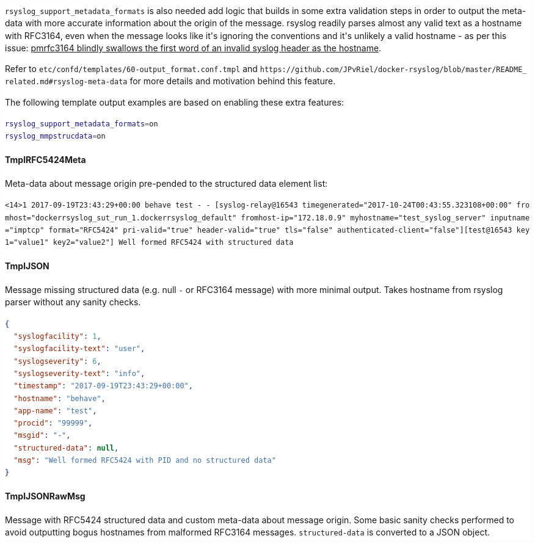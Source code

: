 `rsyslog_support_metadata_formats` is also needed add logic that builds in some extra validation steps in order to output the meta-data with more accurate information about the origin of the message. rsyslog readily parses almost any valid text as a hostname with RFC3164, even when the message looks like it's ignoring the conventions and it's unlikely a valid hostname - as per this issue: [pmrfc3164 blindly swallows the first word of an invalid syslog header as the hostname](https://github.com/rsyslog/rsyslog/issues/1789).

Refer to `etc/confd/templates/60-output_format.conf.tmpl` and `https://github.com/JPvRiel/docker-rsyslog/blob/master/README_related.md#rsyslog-meta-data` for more details and motivation behind this feature.

The following template output examples are based on enabling these extra features:

```bash
rsyslog_support_metadata_formats=on
rsyslog_mmpstrucdata=on
```

#### TmplRFC5424Meta

Meta-data about message origin pre-pended to the structured data element list:

```text
<14>1 2017-09-19T23:43:29+00:00 behave test - - [syslog-relay@16543 timegenerated="2017-10-24T00:43:55.323108+00:00" fromhost="dockerrsyslog_sut_run_1.dockerrsyslog_default" fromhost-ip="172.18.0.9" myhostname="test_syslog_server" inputname="imptcp" format="RFC5424" pri-valid="true" header-valid="true" tls="false" authenticated-client="false"][test@16543 key1="value1" key2="value2"] Well formed RFC5424 with structured data
```

#### TmplJSON

Message missing structured data (e.g. null `-` or RFC3164 message) with more minimal output. Takes hostname from rsyslog parser without any sanity checks.

```json
{
  "syslogfacility": 1,
  "syslogfacility-text": "user",
  "syslogseverity": 6,
  "syslogseverity-text": "info",
  "timestamp": "2017-09-19T23:43:29+00:00",
  "hostname": "behave",
  "app-name": "test",
  "procid": "99999",
  "msgid": "-",
  "structured-data": null,
  "msg": "Well formed RFC5424 with PID and no structured data"
}
```

#### TmplJSONRawMsg

Message with RFC5424 structured data and custom meta-data about message origin. Some basic sanity checks performed to avoid outputting bogus hostnames from malformed RFC3164 messages. `structured-data` is converted to a JSON object.
